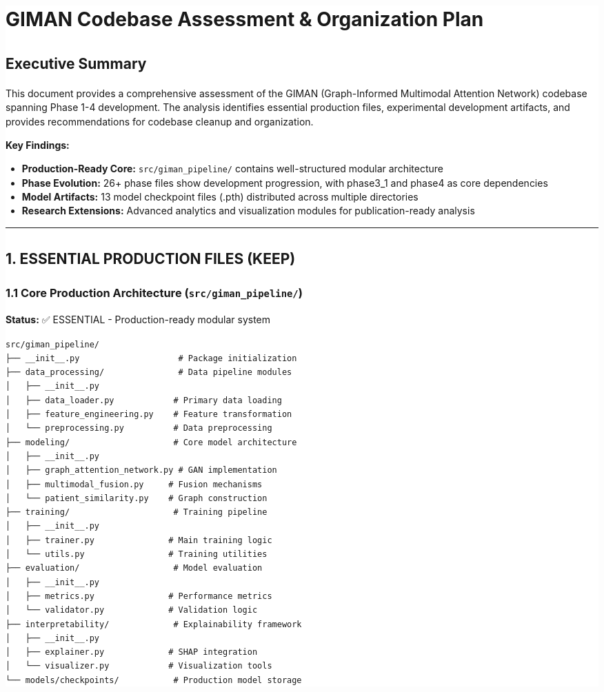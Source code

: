 # GIMAN Codebase Assessment & Organization Plan

## Executive Summary
This document provides a comprehensive assessment of the GIMAN (Graph-Informed Multimodal Attention Network) codebase spanning Phase 1-4 development. The analysis identifies essential production files, experimental development artifacts, and provides recommendations for codebase cleanup and organization.

**Key Findings:**
- **Production-Ready Core:** `src/giman_pipeline/` contains well-structured modular architecture
- **Phase Evolution:** 26+ phase files show development progression, with phase3_1 and phase4 as core dependencies
- **Model Artifacts:** 13 model checkpoint files (.pth) distributed across multiple directories
- **Research Extensions:** Advanced analytics and visualization modules for publication-ready analysis

---

## 1. ESSENTIAL PRODUCTION FILES (KEEP)

### 1.1 Core Production Architecture (`src/giman_pipeline/`)
**Status:** ✅ ESSENTIAL - Production-ready modular system
```
src/giman_pipeline/
├── __init__.py                    # Package initialization
├── data_processing/               # Data pipeline modules
│   ├── __init__.py
│   ├── data_loader.py            # Primary data loading
│   ├── feature_engineering.py    # Feature transformation
│   └── preprocessing.py          # Data preprocessing
├── modeling/                     # Core model architecture
│   ├── __init__.py
│   ├── graph_attention_network.py # GAN implementation
│   ├── multimodal_fusion.py     # Fusion mechanisms
│   └── patient_similarity.py    # Graph construction
├── training/                     # Training pipeline
│   ├── __init__.py
│   ├── trainer.py               # Main training logic
│   └── utils.py                 # Training utilities
├── evaluation/                   # Model evaluation
│   ├── __init__.py
│   ├── metrics.py               # Performance metrics
│   └── validator.py             # Validation logic
├── interpretability/             # Explainability framework
│   ├── __init__.py
│   ├── explainer.py             # SHAP integration
│   └── visualizer.py            # Visualization tools
└── models/checkpoints/           # Production model storage
```
